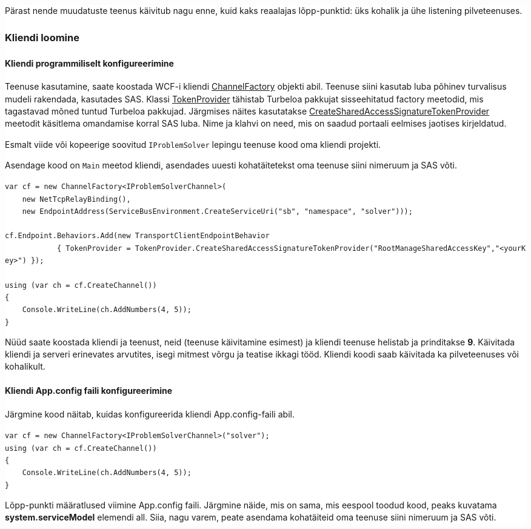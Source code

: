 Pärast nende muudatuste teenus käivitub nagu enne, kuid kaks reaalajas lõpp-punktid: üks kohalik ja ühe listening pilveteenuses.

### <a name="create-the-client"></a>Kliendi loomine

#### <a name="configure-a-client-programmatically"></a>Kliendi programmiliselt konfigureerimine

Teenuse kasutamine, saate koostada WCF-i kliendi [ChannelFactory](https://msdn.microsoft.com/library/system.servicemodel.channelfactory.aspx) objekti abil. Teenuse siini kasutab luba põhinev turvalisus mudeli rakendada, kasutades SAS. Klassi [TokenProvider](https://msdn.microsoft.com/library/azure/microsoft.servicebus.tokenprovider.aspx) tähistab Turbeloa pakkujat sisseehitatud factory meetodid, mis tagastavad mõned tuntud Turbeloa pakkujad. Järgmises näites kasutatakse [CreateSharedAccessSignatureTokenProvider](https://msdn.microsoft.com/library/azure/microsoft.servicebus.tokenprovider.createsharedaccesssignaturetokenprovider.aspx) meetodit käsitlema omandamise korral SAS luba. Nime ja klahvi on need, mis on saadud portaali eelmises jaotises kirjeldatud.

Esmalt viide või kopeerige soovitud `IProblemSolver` lepingu teenuse kood oma kliendi projekti.

Asendage kood on `Main` meetod kliendi, asendades uuesti kohatäitetekst oma teenuse siini nimeruum ja SAS võti.

```
var cf = new ChannelFactory<IProblemSolverChannel>(
    new NetTcpRelayBinding(),
    new EndpointAddress(ServiceBusEnvironment.CreateServiceUri("sb", "namespace", "solver")));

cf.Endpoint.Behaviors.Add(new TransportClientEndpointBehavior
            { TokenProvider = TokenProvider.CreateSharedAccessSignatureTokenProvider("RootManageSharedAccessKey","<yourKey>") });

using (var ch = cf.CreateChannel())
{
    Console.WriteLine(ch.AddNumbers(4, 5));
}
```

Nüüd saate koostada kliendi ja teenust, neid (teenuse käivitamine esimest) ja kliendi teenuse helistab ja prinditakse **9**. Käivitada kliendi ja serveri erinevates arvutites, isegi mitmest võrgu ja teatise ikkagi tööd. Kliendi koodi saab käivitada ka pilveteenuses või kohalikult.

#### <a name="configure-a-client-in-the-appconfig-file"></a>Kliendi App.config faili konfigureerimine

Järgmine kood näitab, kuidas konfigureerida kliendi App.config-faili abil.

```
var cf = new ChannelFactory<IProblemSolverChannel>("solver");
using (var ch = cf.CreateChannel())
{
    Console.WriteLine(ch.AddNumbers(4, 5));
}
```

Lõpp-punkti määratlused viimine App.config faili. Järgmine näide, mis on sama, mis eespool toodud kood, peaks kuvatama **system.serviceModel** elemendi all. Siia, nagu varem, peate asendama kohatäiteid oma teenuse siini nimeruum ja SAS võti.
